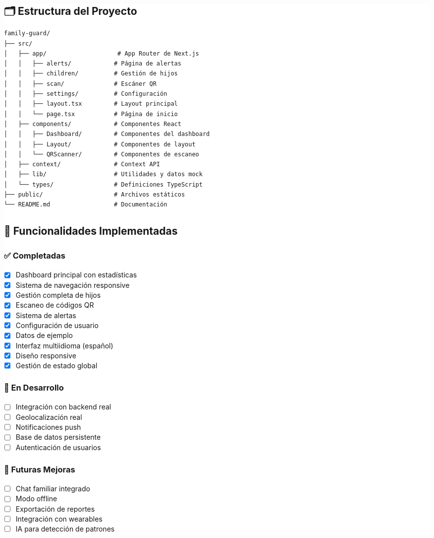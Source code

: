 ## 🗂️ Estructura del Proyecto

```
family-guard/
├── src/
│   ├── app/                    # App Router de Next.js
│   │   ├── alerts/            # Página de alertas
│   │   ├── children/          # Gestión de hijos
│   │   ├── scan/              # Escáner QR
│   │   ├── settings/          # Configuración
│   │   ├── layout.tsx         # Layout principal
│   │   └── page.tsx           # Página de inicio
│   ├── components/            # Componentes React
│   │   ├── Dashboard/         # Componentes del dashboard
│   │   ├── Layout/            # Componentes de layout
│   │   └── QRScanner/         # Componentes de escaneo
│   ├── context/               # Context API
│   ├── lib/                   # Utilidades y datos mock
│   └── types/                 # Definiciones TypeScript
├── public/                    # Archivos estáticos
└── README.md                  # Documentación
```

## 🎯 Funcionalidades Implementadas

### ✅ Completadas
- [x] Dashboard principal con estadísticas
- [x] Sistema de navegación responsive
- [x] Gestión completa de hijos
- [x] Escaneo de códigos QR
- [x] Sistema de alertas
- [x] Configuración de usuario
- [x] Datos de ejemplo
- [x] Interfaz multiidioma (español)
- [x] Diseño responsive
- [x] Gestión de estado global

### 🔄 En Desarrollo
- [ ] Integración con backend real
- [ ] Geolocalización real
- [ ] Notificaciones push
- [ ] Base de datos persistente
- [ ] Autenticación de usuarios

### 🎯 Futuras Mejoras
- [ ] Chat familiar integrado
- [ ] Modo offline
- [ ] Exportación de reportes
- [ ] Integración con wearables
- [ ] IA para detección de patrones

